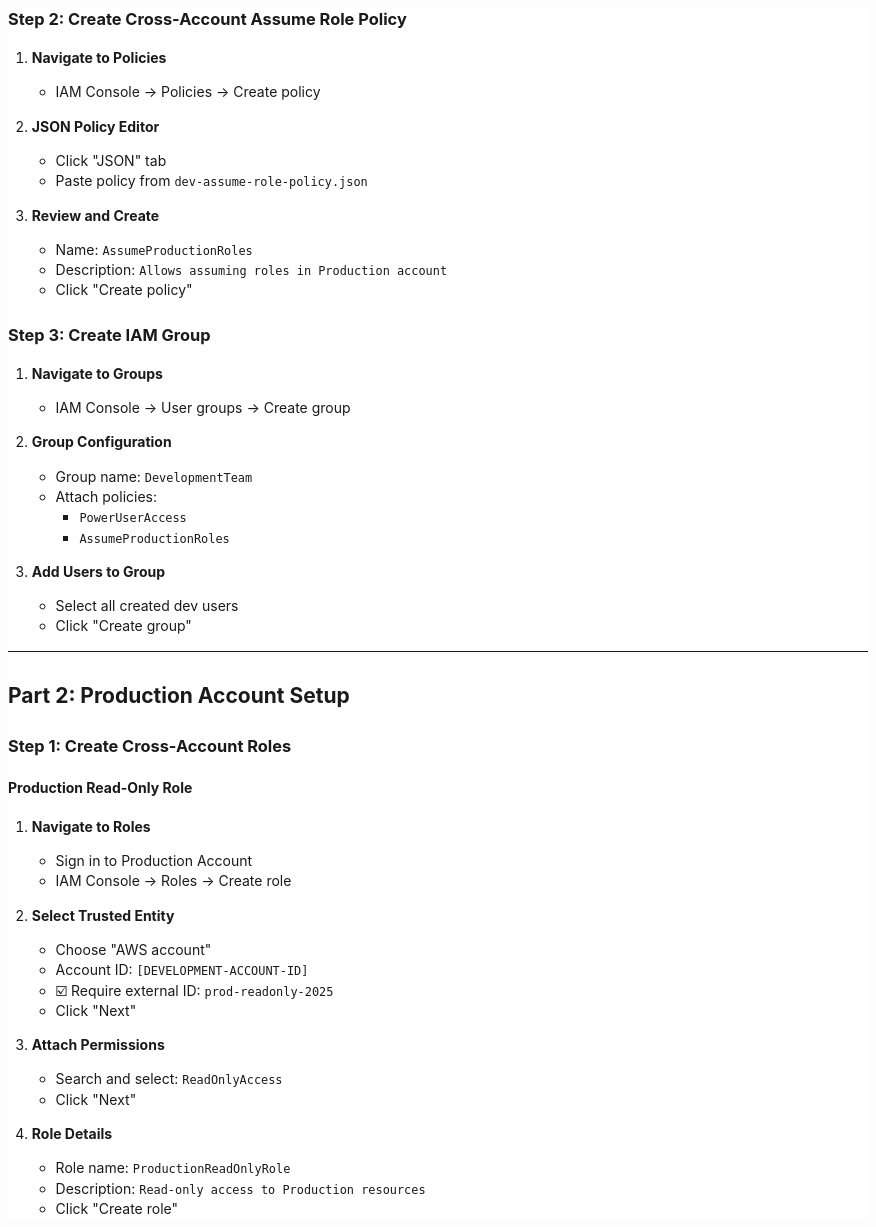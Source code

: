 ### Step 2: Create Cross-Account Assume Role Policy
1. **Navigate to Policies**
   - IAM Console → Policies → Create policy

2. **JSON Policy Editor**
   - Click "JSON" tab
   - Paste policy from `dev-assume-role-policy.json`

3. **Review and Create**
   - Name: `AssumeProductionRoles`
   - Description: `Allows assuming roles in Production account`
   - Click "Create policy"

### Step 3: Create IAM Group
1. **Navigate to Groups**
   - IAM Console → User groups → Create group

2. **Group Configuration**
   - Group name: `DevelopmentTeam`
   - Attach policies:
     - `PowerUserAccess`
     - `AssumeProductionRoles`

3. **Add Users to Group**
   - Select all created dev users
   - Click "Create group"

---

## Part 2: Production Account Setup

### Step 1: Create Cross-Account Roles

#### Production Read-Only Role
1. **Navigate to Roles**
   - Sign in to Production Account
   - IAM Console → Roles → Create role

2. **Select Trusted Entity**
   - Choose "AWS account"
   - Account ID: `[DEVELOPMENT-ACCOUNT-ID]`
   - ☑️ Require external ID: `prod-readonly-2025`
   - Click "Next"

3. **Attach Permissions**
   - Search and select: `ReadOnlyAccess`
   - Click "Next"

4. **Role Details**
   - Role name: `ProductionReadOnlyRole`
   - Description: `Read-only access to Production resources`
   - Click "Create role"
